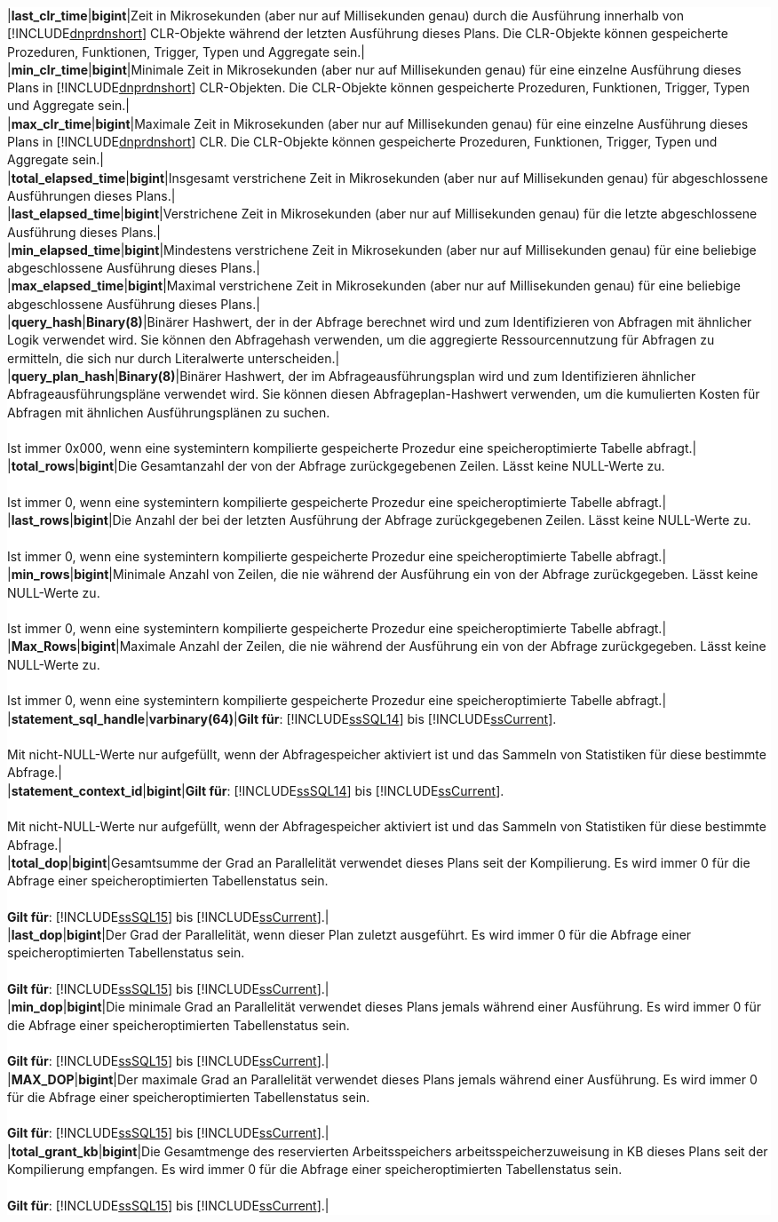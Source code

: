 |**last_clr_time**|**bigint**|Zeit in Mikrosekunden (aber nur auf Millisekunden genau) durch die Ausführung innerhalb von [!INCLUDE[dnprdnshort](../../includes/dnprdnshort-md.md)] CLR-Objekte während der letzten Ausführung dieses Plans. Die CLR-Objekte können gespeicherte Prozeduren, Funktionen, Trigger, Typen und Aggregate sein.|  
|**min_clr_time**|**bigint**|Minimale Zeit in Mikrosekunden (aber nur auf Millisekunden genau) für eine einzelne Ausführung dieses Plans in [!INCLUDE[dnprdnshort](../../includes/dnprdnshort-md.md)] CLR-Objekten. Die CLR-Objekte können gespeicherte Prozeduren, Funktionen, Trigger, Typen und Aggregate sein.|  
|**max_clr_time**|**bigint**|Maximale Zeit in Mikrosekunden (aber nur auf Millisekunden genau) für eine einzelne Ausführung dieses Plans in [!INCLUDE[dnprdnshort](../../includes/dnprdnshort-md.md)] CLR. Die CLR-Objekte können gespeicherte Prozeduren, Funktionen, Trigger, Typen und Aggregate sein.|  
|**total_elapsed_time**|**bigint**|Insgesamt verstrichene Zeit in Mikrosekunden (aber nur auf Millisekunden genau) für abgeschlossene Ausführungen dieses Plans.|  
|**last_elapsed_time**|**bigint**|Verstrichene Zeit in Mikrosekunden (aber nur auf Millisekunden genau) für die letzte abgeschlossene Ausführung dieses Plans.|  
|**min_elapsed_time**|**bigint**|Mindestens verstrichene Zeit in Mikrosekunden (aber nur auf Millisekunden genau) für eine beliebige abgeschlossene Ausführung dieses Plans.|  
|**max_elapsed_time**|**bigint**|Maximal verstrichene Zeit in Mikrosekunden (aber nur auf Millisekunden genau) für eine beliebige abgeschlossene Ausführung dieses Plans.|  
|**query_hash**|**Binary(8)**|Binärer Hashwert, der in der Abfrage berechnet wird und zum Identifizieren von Abfragen mit ähnlicher Logik verwendet wird. Sie können den Abfragehash verwenden, um die aggregierte Ressourcennutzung für Abfragen zu ermitteln, die sich nur durch Literalwerte unterscheiden.|  
|**query_plan_hash**|**Binary(8)**|Binärer Hashwert, der im Abfrageausführungsplan wird und zum Identifizieren ähnlicher Abfrageausführungspläne verwendet wird. Sie können diesen Abfrageplan-Hashwert verwenden, um die kumulierten Kosten für Abfragen mit ähnlichen Ausführungsplänen zu suchen.<br /><br /> Ist immer 0x000, wenn eine systemintern kompilierte gespeicherte Prozedur eine speicheroptimierte Tabelle abfragt.|  
|**total_rows**|**bigint**|Die Gesamtanzahl der von der Abfrage zurückgegebenen Zeilen. Lässt keine NULL-Werte zu.<br /><br /> Ist immer 0, wenn eine systemintern kompilierte gespeicherte Prozedur eine speicheroptimierte Tabelle abfragt.|  
|**last_rows**|**bigint**|Die Anzahl der bei der letzten Ausführung der Abfrage zurückgegebenen Zeilen. Lässt keine NULL-Werte zu.<br /><br /> Ist immer 0, wenn eine systemintern kompilierte gespeicherte Prozedur eine speicheroptimierte Tabelle abfragt.|  
|**min_rows**|**bigint**|Minimale Anzahl von Zeilen, die nie während der Ausführung ein von der Abfrage zurückgegeben. Lässt keine NULL-Werte zu.<br /><br /> Ist immer 0, wenn eine systemintern kompilierte gespeicherte Prozedur eine speicheroptimierte Tabelle abfragt.|  
|**Max_Rows**|**bigint**|Maximale Anzahl der Zeilen, die nie während der Ausführung ein von der Abfrage zurückgegeben. Lässt keine NULL-Werte zu.<br /><br /> Ist immer 0, wenn eine systemintern kompilierte gespeicherte Prozedur eine speicheroptimierte Tabelle abfragt.|  
|**statement_sql_handle**|**varbinary(64)**|**Gilt für**: [!INCLUDE[ssSQL14](../../includes/sssql14-md.md)] bis [!INCLUDE[ssCurrent](../../includes/sscurrent-md.md)].<br /><br /> Mit nicht-NULL-Werte nur aufgefüllt, wenn der Abfragespeicher aktiviert ist und das Sammeln von Statistiken für diese bestimmte Abfrage.|  
|**statement_context_id**|**bigint**|**Gilt für**: [!INCLUDE[ssSQL14](../../includes/sssql14-md.md)] bis [!INCLUDE[ssCurrent](../../includes/sscurrent-md.md)].<br /><br /> Mit nicht-NULL-Werte nur aufgefüllt, wenn der Abfragespeicher aktiviert ist und das Sammeln von Statistiken für diese bestimmte Abfrage.|  
|**total_dop**|**bigint**|Gesamtsumme der Grad an Parallelität verwendet dieses Plans seit der Kompilierung. Es wird immer 0 für die Abfrage einer speicheroptimierten Tabellenstatus sein.<br /><br /> **Gilt für**: [!INCLUDE[ssSQL15](../../includes/sssql15-md.md)] bis [!INCLUDE[ssCurrent](../../includes/sscurrent-md.md)].|  
|**last_dop**|**bigint**|Der Grad der Parallelität, wenn dieser Plan zuletzt ausgeführt. Es wird immer 0 für die Abfrage einer speicheroptimierten Tabellenstatus sein.<br /><br /> **Gilt für**: [!INCLUDE[ssSQL15](../../includes/sssql15-md.md)] bis [!INCLUDE[ssCurrent](../../includes/sscurrent-md.md)].|  
|**min_dop**|**bigint**|Die minimale Grad an Parallelität verwendet dieses Plans jemals während einer Ausführung. Es wird immer 0 für die Abfrage einer speicheroptimierten Tabellenstatus sein.<br /><br /> **Gilt für**: [!INCLUDE[ssSQL15](../../includes/sssql15-md.md)] bis [!INCLUDE[ssCurrent](../../includes/sscurrent-md.md)].|  
|**MAX_DOP**|**bigint**|Der maximale Grad an Parallelität verwendet dieses Plans jemals während einer Ausführung. Es wird immer 0 für die Abfrage einer speicheroptimierten Tabellenstatus sein.<br /><br /> **Gilt für**: [!INCLUDE[ssSQL15](../../includes/sssql15-md.md)] bis [!INCLUDE[ssCurrent](../../includes/sscurrent-md.md)].|  
|**total_grant_kb**|**bigint**|Die Gesamtmenge des reservierten Arbeitsspeichers arbeitsspeicherzuweisung in KB dieses Plans seit der Kompilierung empfangen. Es wird immer 0 für die Abfrage einer speicheroptimierten Tabellenstatus sein.<br /><br /> **Gilt für**: [!INCLUDE[ssSQL15](../../includes/sssql15-md.md)] bis [!INCLUDE[ssCurrent](../../includes/sscurrent-md.md)].|  